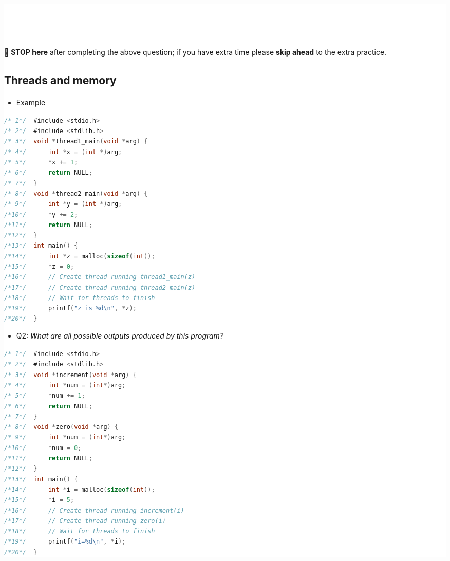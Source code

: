 <p style="height:5em;"></p>

🛑 **STOP here** after completing the above question; if you have extra time please **skip ahead** to the extra practice.

## Threads and memory

* Example


```c
/* 1*/  #include <stdio.h>
/* 2*/  #include <stdlib.h>
/* 3*/  void *thread1_main(void *arg) {
/* 4*/      int *x = (int *)arg;
/* 5*/      *x += 1;
/* 6*/      return NULL;
/* 7*/  }
/* 8*/  void *thread2_main(void *arg) {
/* 9*/      int *y = (int *)arg;
/*10*/      *y += 2;
/*11*/      return NULL;
/*12*/  }
/*13*/  int main() {
/*14*/      int *z = malloc(sizeof(int));
/*15*/      *z = 0;
/*16*/      // Create thread running thread1_main(z)
/*17*/      // Create thread running thread2_main(z)
/*18*/      // Wait for threads to finish
/*19*/      printf("z is %d\n", *z);
/*20*/  }
```

* Q2: _What are all possible outputs produced by this program?_


```c
/* 1*/  #include <stdio.h>
/* 2*/  #include <stdlib.h>
/* 3*/  void *increment(void *arg) {
/* 4*/      int *num = (int*)arg;
/* 5*/      *num += 1;
/* 6*/      return NULL;
/* 7*/  }
/* 8*/  void *zero(void *arg) {
/* 9*/      int *num = (int*)arg;
/*10*/      *num = 0;
/*11*/      return NULL;
/*12*/  }
/*13*/  int main() {
/*14*/      int *i = malloc(sizeof(int));
/*15*/      *i = 5;
/*16*/      // Create thread running increment(i)
/*17*/      // Create thread running zero(i)
/*18*/      // Wait for threads to finish
/*19*/      printf("i=%d\n", *i);
/*20*/  }
```
